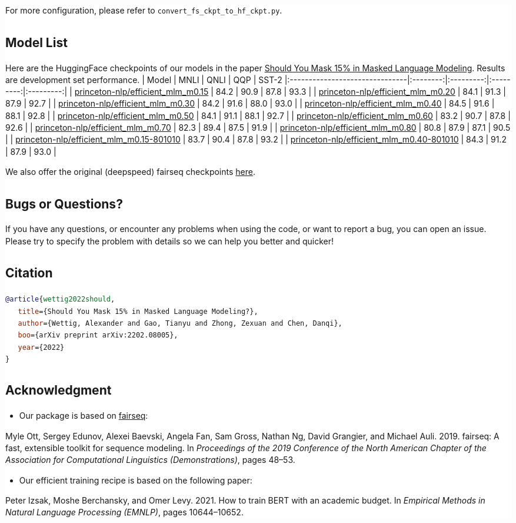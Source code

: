 For more configuration, please refer to `convert_fs_ckpt_to_hf_ckpt.py`.

## Model List

Here are the HuggingFace checkpoints of our models in the paper [Should You Mask 15% in Masked Language Modeling](https://arxiv.org/abs/2202.08005). Results are development set performance.
|              Model              | MNLI | QNLI | QQP |  SST-2 
|:-------------------------------|:--------:|:---------:|:---------:|:---------:|
|  [princeton-nlp/efficient_mlm_m0.15](https://huggingface.co/princeton-nlp/efficient_mlm_m0.15) |  84.2 |  90.9 |  87.8 |  93.3 | 
|  [princeton-nlp/efficient_mlm_m0.20](https://huggingface.co/princeton-nlp/efficient_mlm_m0.20) |  84.1 |  91.3 |  87.9 | 92.7 | 
|  [princeton-nlp/efficient_mlm_m0.30](https://huggingface.co/princeton-nlp/efficient_mlm_m0.30) |  84.2 | 91.6  | 88.0 | 93.0  | 
| [princeton-nlp/efficient_mlm_m0.40](https://huggingface.co/princeton-nlp/efficient_mlm_m0.40) |  84.5  | 91.6 | 88.1 | 92.8 |
|  [princeton-nlp/efficient_mlm_m0.50](https://huggingface.co/princeton-nlp/efficient_mlm_m0.50) | 84.1  |  91.1 | 88.1  | 92.7  | 
|  [princeton-nlp/efficient_mlm_m0.60](https://huggingface.co/princeton-nlp/efficient_mlm_m0.60) | 83.2  | 90.7  | 87.8  | 92.6  | 
|  [princeton-nlp/efficient_mlm_m0.70](https://huggingface.co/princeton-nlp/efficient_mlm_m0.70) | 82.3  | 89.4  | 87.5  | 91.9  | 
|  [princeton-nlp/efficient_mlm_m0.80](https://huggingface.co/princeton-nlp/efficient_mlm_m0.80) | 80.8  | 87.9  | 87.1  | 90.5  | 
|  [princeton-nlp/efficient_mlm_m0.15-801010](https://huggingface.co/princeton-nlp/efficient_mlm_m0.15-801010)    |   83.7  | 90.4 | 87.8 |  93.2 | 
|  [princeton-nlp/efficient_mlm_m0.40-801010](https://huggingface.co/princeton-nlp/efficient_mlm_m0.40-801010)   |   84.3  | 91.2 | 87.9 |  93.0 |

We also offer the original (deepspeed) fairseq checkpoints [here](https://huggingface.co/princeton-nlp/efficient_mlm_fairseq_ckpt). 


## Bugs or Questions?
If you have any questions, or encounter any problems when using the code, or want to report a bug, you can open an issue. Please try to specify the problem with details so we can help you better and quicker!

## Citation

``` bibtex
@article{wettig2022should,
   title={Should You Mask 15% in Masked Language Modeling?},
   author={Wettig, Alexander and Gao, Tianyu and Zhong, Zexuan and Chen, Danqi},
   boo={arXiv preprint arXiv:2202.08005},
   year={2022}
}
```

## Acknowledgment

* Our package is based on [fairseq](https://github.com/pytorch/fairseq):

Myle Ott, Sergey Edunov, Alexei Baevski, Angela Fan, Sam Gross, Nathan Ng, David Grangier, and Michael Auli. 2019. fairseq: A fast, extensible toolkit for sequence modeling. In _Proceedings of the 2019 Conference of the North American Chapter of the Association for Computational Linguistics (Demonstrations)_, pages 48–53.

* Our efficient training recipe is based on the following paper:

Peter Izsak, Moshe Berchansky, and Omer Levy. 2021. How to train BERT with an academic budget. In _Empirical Methods in Natural Language Processing (EMNLP)_, pages 10644–10652.

